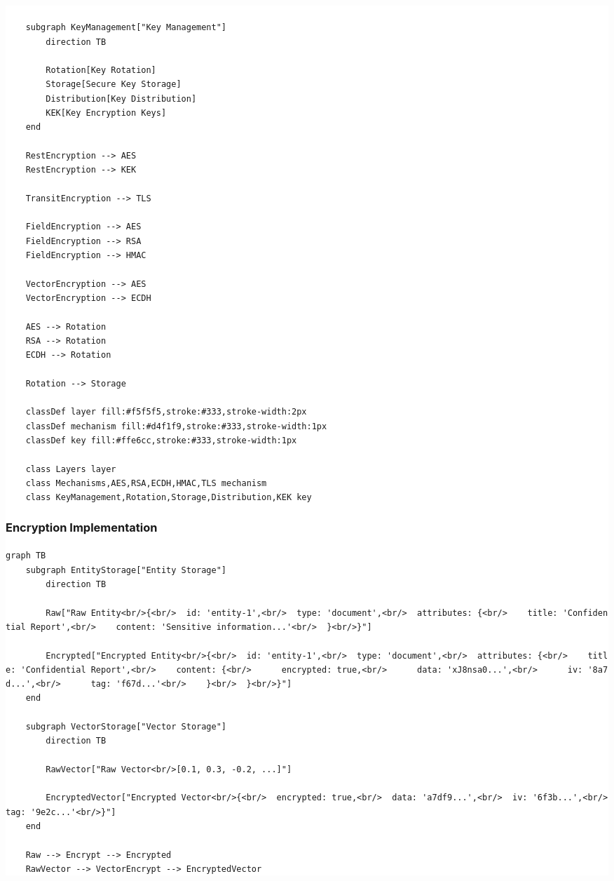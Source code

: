 ```mermaid
    
    subgraph KeyManagement["Key Management"]
        direction TB
        
        Rotation[Key Rotation]
        Storage[Secure Key Storage]
        Distribution[Key Distribution]
        KEK[Key Encryption Keys]
    end
    
    RestEncryption --> AES
    RestEncryption --> KEK
    
    TransitEncryption --> TLS
    
    FieldEncryption --> AES
    FieldEncryption --> RSA
    FieldEncryption --> HMAC
    
    VectorEncryption --> AES
    VectorEncryption --> ECDH
    
    AES --> Rotation
    RSA --> Rotation
    ECDH --> Rotation
    
    Rotation --> Storage
    
    classDef layer fill:#f5f5f5,stroke:#333,stroke-width:2px
    classDef mechanism fill:#d4f1f9,stroke:#333,stroke-width:1px
    classDef key fill:#ffe6cc,stroke:#333,stroke-width:1px
    
    class Layers layer
    class Mechanisms,AES,RSA,ECDH,HMAC,TLS mechanism
    class KeyManagement,Rotation,Storage,Distribution,KEK key
```

### Encryption Implementation

```mermaid
graph TB
    subgraph EntityStorage["Entity Storage"]
        direction TB
        
        Raw["Raw Entity<br/>{<br/>  id: 'entity-1',<br/>  type: 'document',<br/>  attributes: {<br/>    title: 'Confidential Report',<br/>    content: 'Sensitive information...'<br/>  }<br/>}"]
        
        Encrypted["Encrypted Entity<br/>{<br/>  id: 'entity-1',<br/>  type: 'document',<br/>  attributes: {<br/>    title: 'Confidential Report',<br/>    content: {<br/>      encrypted: true,<br/>      data: 'xJ8nsa0...',<br/>      iv: '8a7d...',<br/>      tag: 'f67d...'<br/>    }<br/>  }<br/>}"]
    end
    
    subgraph VectorStorage["Vector Storage"]
        direction TB
        
        RawVector["Raw Vector<br/>[0.1, 0.3, -0.2, ...]"]
        
        EncryptedVector["Encrypted Vector<br/>{<br/>  encrypted: true,<br/>  data: 'a7df9...',<br/>  iv: '6f3b...',<br/>  tag: '9e2c...'<br/>}"]
    end
    
    Raw --> Encrypt --> Encrypted
    RawVector --> VectorEncrypt --> EncryptedVector
```